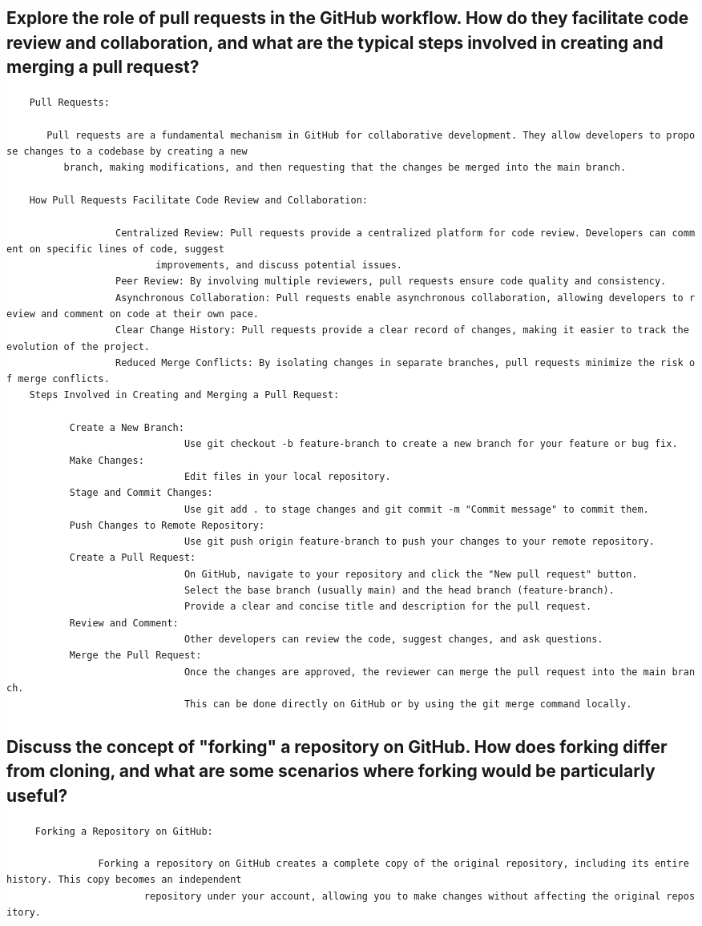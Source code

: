 
## Explore the role of pull requests in the GitHub workflow. How do they facilitate code review and collaboration, and what are the typical steps involved in creating and merging a pull request?

        Pull Requests: 

           Pull requests are a fundamental mechanism in GitHub for collaborative development. They allow developers to propose changes to a codebase by creating a new 
              branch, making modifications, and then requesting that the changes be merged into the main branch.

        How Pull Requests Facilitate Code Review and Collaboration:

                       Centralized Review: Pull requests provide a centralized platform for code review. Developers can comment on specific lines of code, suggest 
                              improvements, and discuss potential issues.
                       Peer Review: By involving multiple reviewers, pull requests ensure code quality and consistency.
                       Asynchronous Collaboration: Pull requests enable asynchronous collaboration, allowing developers to review and comment on code at their own pace.
                       Clear Change History: Pull requests provide a clear record of changes, making it easier to track the evolution of the project.
                       Reduced Merge Conflicts: By isolating changes in separate branches, pull requests minimize the risk of merge conflicts.
        Steps Involved in Creating and Merging a Pull Request:

               Create a New Branch:
                                   Use git checkout -b feature-branch to create a new branch for your feature or bug fix.
               Make Changes:
                                   Edit files in your local repository.
               Stage and Commit Changes:
                                   Use git add . to stage changes and git commit -m "Commit message" to commit them.
               Push Changes to Remote Repository:
                                   Use git push origin feature-branch to push your changes to your remote repository.
               Create a Pull Request:
                                   On GitHub, navigate to your repository and click the "New pull request" button.
                                   Select the base branch (usually main) and the head branch (feature-branch).
                                   Provide a clear and concise title and description for the pull request.
               Review and Comment:
                                   Other developers can review the code, suggest changes, and ask questions.
               Merge the Pull Request:
                                   Once the changes are approved, the reviewer can merge the pull request into the main branch.
                                   This can be done directly on GitHub or by using the git merge command locally.

## Discuss the concept of "forking" a repository on GitHub. How does forking differ from cloning, and what are some scenarios where forking would be particularly useful?

         Forking a Repository on GitHub:

                    Forking a repository on GitHub creates a complete copy of the original repository, including its entire history. This copy becomes an independent 
                            repository under your account, allowing you to make changes without affecting the original repository.
